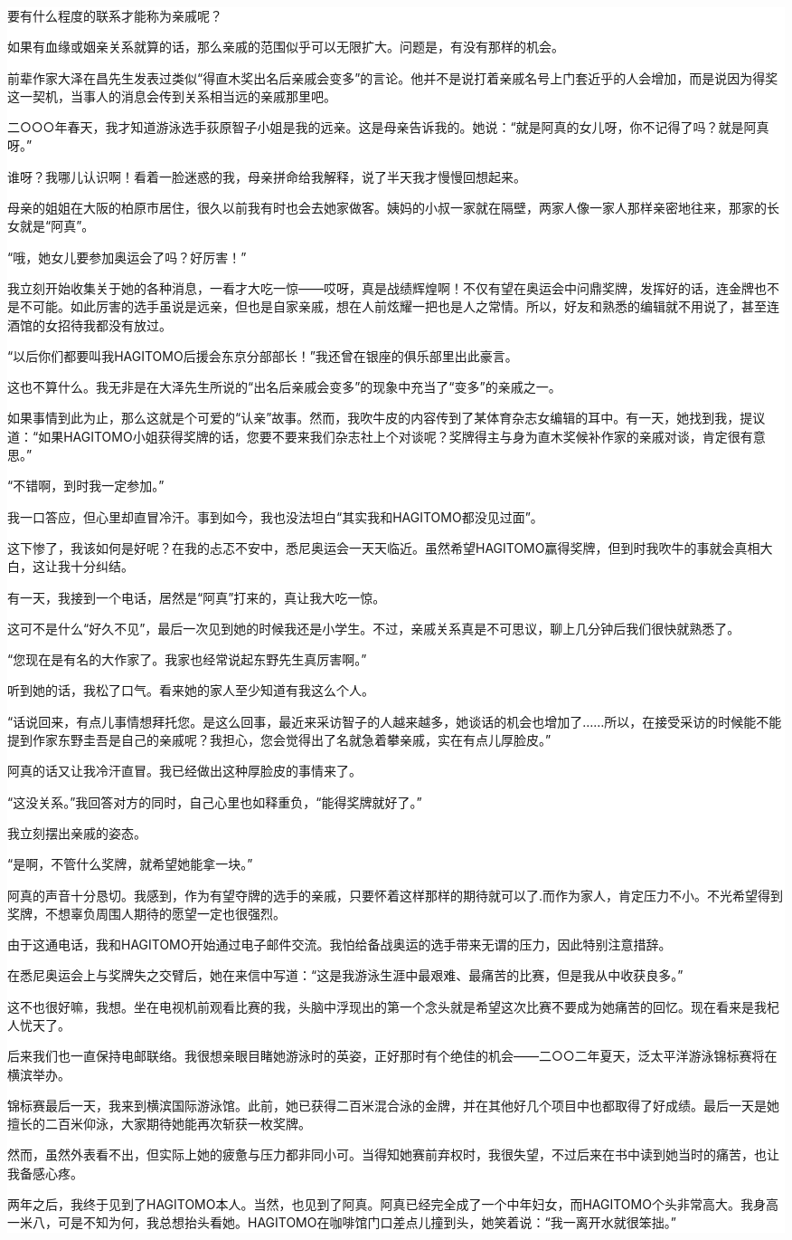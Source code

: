 要有什么程度的联系才能称为亲戚呢？

如果有血缘或姻亲关系就算的话，那么亲戚的范围似乎可以无限扩大。问题是，有没有那样的机会。

前辈作家大泽在昌先生发表过类似“得直木奖出名后亲戚会变多”的言论。他并不是说打着亲戚名号上门套近乎的人会增加，而是说因为得奖这一契机，当事人的消息会传到关系相当远的亲戚那里吧。

二○○○年春天，我才知道游泳选手荻原智子小姐是我的远亲。这是母亲告诉我的。她说：“就是阿真的女儿呀，你不记得了吗？就是阿真呀。”

谁呀？我哪儿认识啊！看着一脸迷惑的我，母亲拼命给我解释，说了半天我才慢慢回想起来。

母亲的姐姐在大阪的柏原市居住，很久以前我有时也会去她家做客。姨妈的小叔一家就在隔壁，两家人像一家人那样亲密地往来，那家的长女就是“阿真”。

“哦，她女儿要参加奥运会了吗？好厉害！”

我立刻开始收集关于她的各种消息，一看才大吃一惊——哎呀，真是战绩辉煌啊！不仅有望在奥运会中问鼎奖牌，发挥好的话，连金牌也不是不可能。如此厉害的选手虽说是远亲，但也是自家亲戚，想在人前炫耀一把也是人之常情。所以，好友和熟悉的编辑就不用说了，甚至连酒馆的女招待我都没有放过。

“以后你们都要叫我HAGITOMO后援会东京分部部长！”我还曾在银座的俱乐部里出此豪言。

这也不算什么。我无非是在大泽先生所说的“出名后亲戚会变多”的现象中充当了“变多”的亲戚之一。

如果事情到此为止，那么这就是个可爱的“认亲”故事。然而，我吹牛皮的内容传到了某体育杂志女编辑的耳中。有一天，她找到我，提议道：“如果HAGITOMO小姐获得奖牌的话，您要不要来我们杂志社上个对谈呢？奖牌得主与身为直木奖候补作家的亲戚对谈，肯定很有意思。”

“不错啊，到时我一定参加。”

我一口答应，但心里却直冒冷汗。事到如今，我也没法坦白“其实我和HAGITOMO都没见过面”。

这下惨了，我该如何是好呢？在我的忐忑不安中，悉尼奥运会一天天临近。虽然希望HAGITOMO赢得奖牌，但到时我吹牛的事就会真相大白，这让我十分纠结。

有一天，我接到一个电话，居然是“阿真”打来的，真让我大吃一惊。

这可不是什么“好久不见”，最后一次见到她的时候我还是小学生。不过，亲戚关系真是不可思议，聊上几分钟后我们很快就熟悉了。

“您现在是有名的大作家了。我家也经常说起东野先生真厉害啊。”

听到她的话，我松了口气。看来她的家人至少知道有我这么个人。

“话说回来，有点儿事情想拜托您。是这么回事，最近来采访智子的人越来越多，她谈话的机会也增加了……所以，在接受采访的时候能不能提到作家东野圭吾是自己的亲戚呢？我担心，您会觉得出了名就急着攀亲戚，实在有点儿厚脸皮。”

阿真的话又让我冷汗直冒。我已经做出这种厚脸皮的事情来了。

“这没关系。”我回答对方的同时，自己心里也如释重负，“能得奖牌就好了。”

我立刻摆出亲戚的姿态。

“是啊，不管什么奖牌，就希望她能拿一块。”

阿真的声音十分恳切。我感到，作为有望夺牌的选手的亲戚，只要怀着这样那样的期待就可以了.而作为家人，肯定压力不小。不光希望得到奖牌，不想辜负周围人期待的愿望一定也很强烈。

由于这通电话，我和HAGITOMO开始通过电子邮件交流。我怕给备战奥运的选手带来无谓的压力，因此特别注意措辞。

在悉尼奥运会上与奖牌失之交臂后，她在来信中写道：“这是我游泳生涯中最艰难、最痛苦的比赛，但是我从中收获良多。”

这不也很好嘛，我想。坐在电视机前观看比赛的我，头脑中浮现出的第一个念头就是希望这次比赛不要成为她痛苦的回忆。现在看来是我杞人忧天了。

后来我们也一直保持电邮联络。我很想亲眼目睹她游泳时的英姿，正好那时有个绝佳的机会——二○○二年夏天，泛太平洋游泳锦标赛将在横滨举办。

锦标赛最后一天，我来到横滨国际游泳馆。此前，她已获得二百米混合泳的金牌，并在其他好几个项目中也都取得了好成绩。最后一天是她擅长的二百米仰泳，大家期待她能再次斩获一枚奖牌。

然而，虽然外表看不出，但实际上她的疲惫与压力都非同小可。当得知她赛前弃权时，我很失望，不过后来在书中读到她当时的痛苦，也让我备感心疼。

两年之后，我终于见到了HAGITOMO本人。当然，也见到了阿真。阿真已经完全成了一个中年妇女，而HAGITOMO个头非常高大。我身高一米八，可是不知为何，我总想抬头看她。HAGITOMO在咖啡馆门口差点儿撞到头，她笑着说：“我一离开水就很笨拙。”
